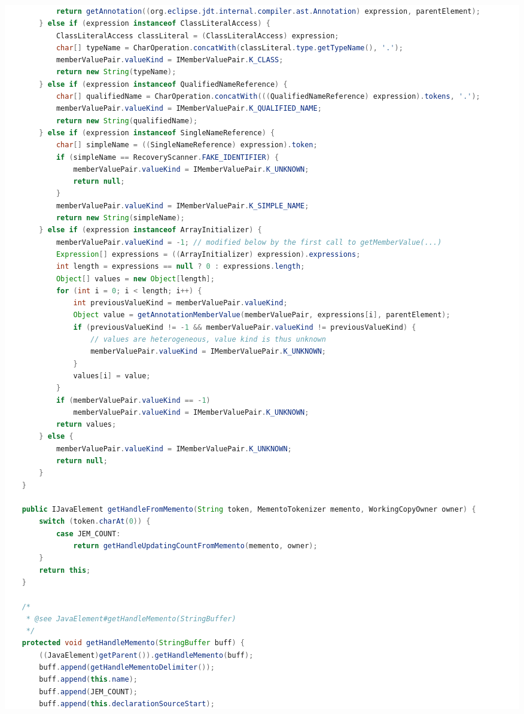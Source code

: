 ```java
			return getAnnotation((org.eclipse.jdt.internal.compiler.ast.Annotation) expression, parentElement);
		} else if (expression instanceof ClassLiteralAccess) {
			ClassLiteralAccess classLiteral = (ClassLiteralAccess) expression;
			char[] typeName = CharOperation.concatWith(classLiteral.type.getTypeName(), '.');
			memberValuePair.valueKind = IMemberValuePair.K_CLASS;
			return new String(typeName);
		} else if (expression instanceof QualifiedNameReference) {
			char[] qualifiedName = CharOperation.concatWith(((QualifiedNameReference) expression).tokens, '.');
			memberValuePair.valueKind = IMemberValuePair.K_QUALIFIED_NAME;
			return new String(qualifiedName);
		} else if (expression instanceof SingleNameReference) {
			char[] simpleName = ((SingleNameReference) expression).token;
			if (simpleName == RecoveryScanner.FAKE_IDENTIFIER) {
				memberValuePair.valueKind = IMemberValuePair.K_UNKNOWN;
				return null;
			}
			memberValuePair.valueKind = IMemberValuePair.K_SIMPLE_NAME;
			return new String(simpleName);
		} else if (expression instanceof ArrayInitializer) {
			memberValuePair.valueKind = -1; // modified below by the first call to getMemberValue(...)
			Expression[] expressions = ((ArrayInitializer) expression).expressions;
			int length = expressions == null ? 0 : expressions.length;
			Object[] values = new Object[length];
			for (int i = 0; i < length; i++) {
				int previousValueKind = memberValuePair.valueKind;
				Object value = getAnnotationMemberValue(memberValuePair, expressions[i], parentElement);
				if (previousValueKind != -1 && memberValuePair.valueKind != previousValueKind) {
					// values are heterogeneous, value kind is thus unknown
					memberValuePair.valueKind = IMemberValuePair.K_UNKNOWN;
				}
				values[i] = value;
			}
			if (memberValuePair.valueKind == -1)
				memberValuePair.valueKind = IMemberValuePair.K_UNKNOWN;
			return values;
		} else {
			memberValuePair.valueKind = IMemberValuePair.K_UNKNOWN;
			return null;
		}
	}

	public IJavaElement getHandleFromMemento(String token, MementoTokenizer memento, WorkingCopyOwner owner) {
		switch (token.charAt(0)) {
			case JEM_COUNT:
				return getHandleUpdatingCountFromMemento(memento, owner);
		}
		return this;
	}

	/*
	 * @see JavaElement#getHandleMemento(StringBuffer)
	 */
	protected void getHandleMemento(StringBuffer buff) {
		((JavaElement)getParent()).getHandleMemento(buff);
		buff.append(getHandleMementoDelimiter());
		buff.append(this.name);
		buff.append(JEM_COUNT);
		buff.append(this.declarationSourceStart);
```